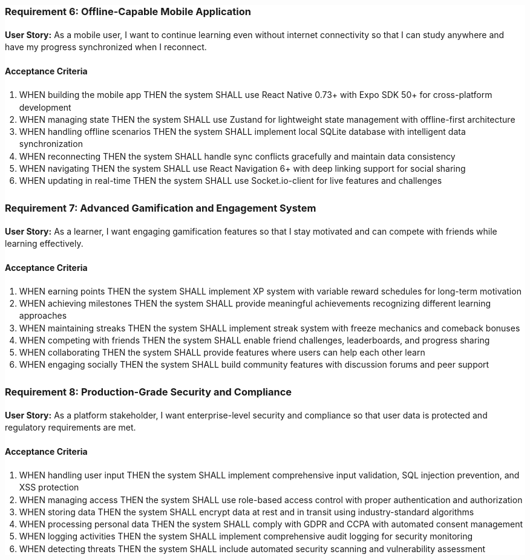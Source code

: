 ### Requirement 6: Offline-Capable Mobile Application

**User Story:** As a mobile user, I want to continue learning even without internet connectivity so that I can study anywhere and have my progress synchronized when I reconnect.

#### Acceptance Criteria

1. WHEN building the mobile app THEN the system SHALL use React Native 0.73+ with Expo SDK 50+ for cross-platform development
2. WHEN managing state THEN the system SHALL use Zustand for lightweight state management with offline-first architecture
3. WHEN handling offline scenarios THEN the system SHALL implement local SQLite database with intelligent data synchronization
4. WHEN reconnecting THEN the system SHALL handle sync conflicts gracefully and maintain data consistency
5. WHEN navigating THEN the system SHALL use React Navigation 6+ with deep linking support for social sharing
6. WHEN updating in real-time THEN the system SHALL use Socket.io-client for live features and challenges

### Requirement 7: Advanced Gamification and Engagement System

**User Story:** As a learner, I want engaging gamification features so that I stay motivated and can compete with friends while learning effectively.

#### Acceptance Criteria

1. WHEN earning points THEN the system SHALL implement XP system with variable reward schedules for long-term motivation
2. WHEN achieving milestones THEN the system SHALL provide meaningful achievements recognizing different learning approaches
3. WHEN maintaining streaks THEN the system SHALL implement streak system with freeze mechanics and comeback bonuses
4. WHEN competing with friends THEN the system SHALL enable friend challenges, leaderboards, and progress sharing
5. WHEN collaborating THEN the system SHALL provide features where users can help each other learn
6. WHEN engaging socially THEN the system SHALL build community features with discussion forums and peer support

### Requirement 8: Production-Grade Security and Compliance

**User Story:** As a platform stakeholder, I want enterprise-level security and compliance so that user data is protected and regulatory requirements are met.

#### Acceptance Criteria

1. WHEN handling user input THEN the system SHALL implement comprehensive input validation, SQL injection prevention, and XSS protection
2. WHEN managing access THEN the system SHALL use role-based access control with proper authentication and authorization
3. WHEN storing data THEN the system SHALL encrypt data at rest and in transit using industry-standard algorithms
4. WHEN processing personal data THEN the system SHALL comply with GDPR and CCPA with automated consent management
5. WHEN logging activities THEN the system SHALL implement comprehensive audit logging for security monitoring
6. WHEN detecting threats THEN the system SHALL include automated security scanning and vulnerability assessment
